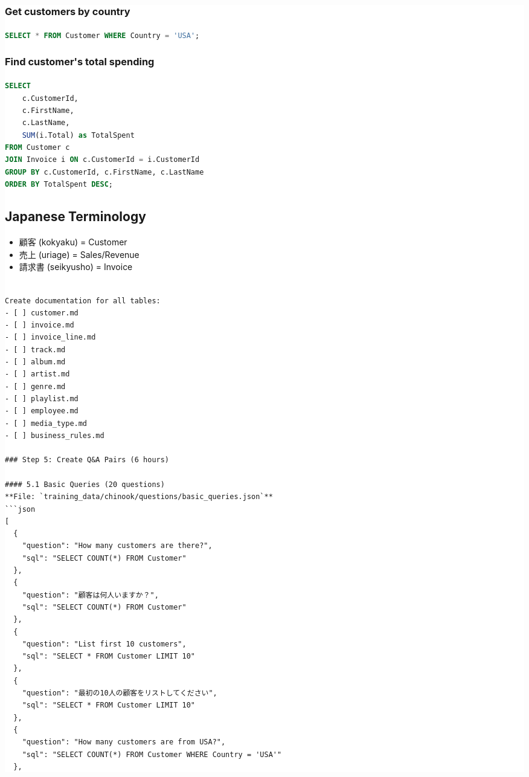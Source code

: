 ### Get customers by country
```sql
SELECT * FROM Customer WHERE Country = 'USA';
```

### Find customer's total spending
```sql
SELECT
    c.CustomerId,
    c.FirstName,
    c.LastName,
    SUM(i.Total) as TotalSpent
FROM Customer c
JOIN Invoice i ON c.CustomerId = i.CustomerId
GROUP BY c.CustomerId, c.FirstName, c.LastName
ORDER BY TotalSpent DESC;
```

## Japanese Terminology
- 顧客 (kokyaku) = Customer
- 売上 (uriage) = Sales/Revenue
- 請求書 (seikyusho) = Invoice
```

Create documentation for all tables:
- [ ] customer.md
- [ ] invoice.md
- [ ] invoice_line.md
- [ ] track.md
- [ ] album.md
- [ ] artist.md
- [ ] genre.md
- [ ] playlist.md
- [ ] employee.md
- [ ] media_type.md
- [ ] business_rules.md

### Step 5: Create Q&A Pairs (6 hours)

#### 5.1 Basic Queries (20 questions)
**File: `training_data/chinook/questions/basic_queries.json`**
```json
[
  {
    "question": "How many customers are there?",
    "sql": "SELECT COUNT(*) FROM Customer"
  },
  {
    "question": "顧客は何人いますか？",
    "sql": "SELECT COUNT(*) FROM Customer"
  },
  {
    "question": "List first 10 customers",
    "sql": "SELECT * FROM Customer LIMIT 10"
  },
  {
    "question": "最初の10人の顧客をリストしてください",
    "sql": "SELECT * FROM Customer LIMIT 10"
  },
  {
    "question": "How many customers are from USA?",
    "sql": "SELECT COUNT(*) FROM Customer WHERE Country = 'USA'"
  },
```
